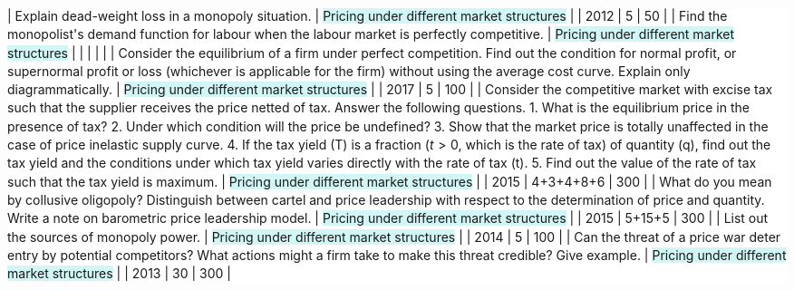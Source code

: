 | Explain dead-weight loss in a monopoly situation.                                                                                                                                                                                                                                                                                                                                                                                                                                                                                                                                                                                           | <span style="background:rgba(173, 239, 239, 0.55)">Pricing under different market structures</span>   |           | 2012     | 5         | 50    |
| Find the monopolist's demand function for labour when the labour market is perfectly competitive.                                                                                                                                                                                                                                                                                                                                                                                                                                                                                                                                           | <span style="background:rgba(173, 239, 239, 0.55)">Pricing under different market structures</span>   |           |          |           |       |
| Consider the equilibrium of a firm under perfect competition. Find out the condition for normal profit, or supernormal profit or loss (whichever is applicable for the firm) without using the average cost curve. Explain only diagrammatically.                                                                                                                                                                                                                                                                                                                                                                                           | <span style="background:rgba(173, 239, 239, 0.55)">Pricing under different market structures</span>   |           | 2017     | 5         | 100   |
| Consider the competitive market with excise tax such that the supplier receives the price netted of tax. Answer the following questions.  1. What is the equilibrium price in the presence of tax? 2. Under which condition will the price be undefined? 3. Show that the market price is totally unaffected in the case of price inelastic supply curve. 4. If the tax yield (T) is a fraction ($t > 0$, which is the rate of tax) of quantity (q), find out the tax yield and the conditions under which tax yield varies directly with the rate of tax (t). 5. Find out the value of the rate of tax such that the tax yield is maximum. | <span style="background:rgba(173, 239, 239, 0.55)">Pricing under different market structures</span>   |           | 2015     | 4+3+4+8+6 | 300   |
| What do you mean by collusive oligopoly? Distinguish between cartel and price leadership with respect to the determination of price and quantity. Write a note on barometric price leadership model.                                                                                                                                                                                                                                                                                                                                                                                                                                        | <span style="background:rgba(173, 239, 239, 0.55)">Pricing under different market structures</span>   |           | 2015     | 5+15+5    | 300   |
| List out the sources of monopoly power.                                                                                                                                                                                                                                                                                                                                                                                                                                                                                                                                                                                                     | <span style="background:rgba(173, 239, 239, 0.55)">Pricing under different market structures</span>   |           | 2014     | 5         | 100   |
| Can the threat of a price war deter entry by potential competitors? What actions might a firm take to make this threat credible? Give example.                                                                                                                                                                                                                                                                                                                                                                                                                                                                                              | <span style="background:rgba(173, 239, 239, 0.55)">Pricing under different market structures</span>   |           | 2013     | 30        | 300   |